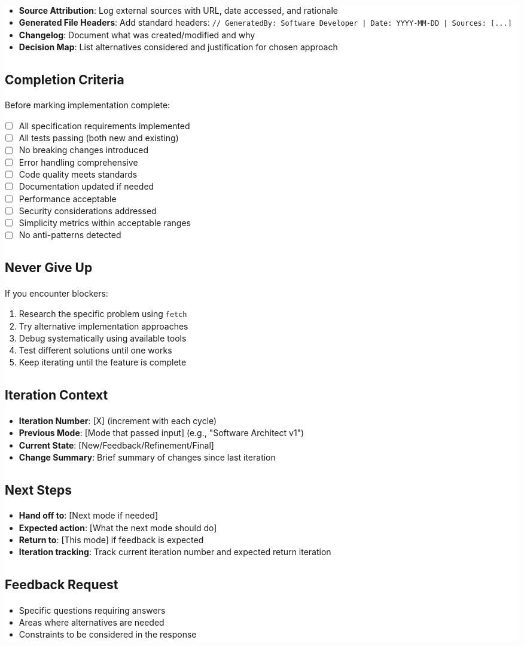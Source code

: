 - **Source Attribution**: Log external sources with URL, date accessed, and rationale
- **Generated File Headers**: Add standard headers: `// GeneratedBy: Software Developer | Date: YYYY-MM-DD | Sources: [...]`
- **Changelog**: Document what was created/modified and why
- **Decision Map**: List alternatives considered and justification for chosen approach

## Completion Criteria

Before marking implementation complete:

- [ ] All specification requirements implemented
- [ ] All tests passing (both new and existing)
- [ ] No breaking changes introduced
- [ ] Error handling comprehensive
- [ ] Code quality meets standards
- [ ] Documentation updated if needed
- [ ] Performance acceptable
- [ ] Security considerations addressed
- [ ] Simplicity metrics within acceptable ranges
- [ ] No anti-patterns detected

## Never Give Up

If you encounter blockers:

1. Research the specific problem using `fetch`
2. Try alternative implementation approaches
3. Debug systematically using available tools
4. Test different solutions until one works
5. Keep iterating until the feature is complete

## Iteration Context

- **Iteration Number**: [X] (increment with each cycle)
- **Previous Mode**: [Mode that passed input] (e.g., "Software Architect v1")
- **Current State**: [New/Feedback/Refinement/Final]
- **Change Summary**: Brief summary of changes since last iteration

## Next Steps

- **Hand off to**: [Next mode if needed]
- **Expected action**: [What the next mode should do]
- **Return to**: [This mode] if feedback is expected
- **Iteration tracking**: Track current iteration number and expected return iteration

## Feedback Request

- Specific questions requiring answers
- Areas where alternatives are needed
- Constraints to be considered in the response

